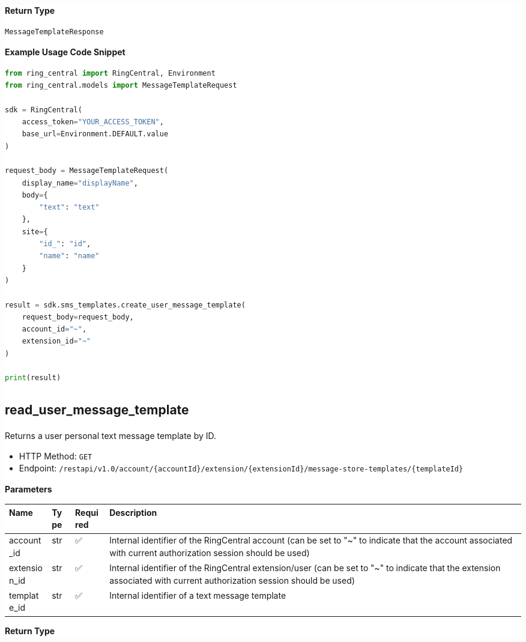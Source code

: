 **Return Type**

`MessageTemplateResponse`

**Example Usage Code Snippet**

```python
from ring_central import RingCentral, Environment
from ring_central.models import MessageTemplateRequest

sdk = RingCentral(
    access_token="YOUR_ACCESS_TOKEN",
    base_url=Environment.DEFAULT.value
)

request_body = MessageTemplateRequest(
    display_name="displayName",
    body={
        "text": "text"
    },
    site={
        "id_": "id",
        "name": "name"
    }
)

result = sdk.sms_templates.create_user_message_template(
    request_body=request_body,
    account_id="~",
    extension_id="~"
)

print(result)
```

## read_user_message_template

Returns a user personal text message template by ID.

- HTTP Method: `GET`
- Endpoint: `/restapi/v1.0/account/{accountId}/extension/{extensionId}/message-store-templates/{templateId}`

**Parameters**

| Name         | Type | Required | Description                                                                                                                                                           |
| :----------- | :--- | :------- | :-------------------------------------------------------------------------------------------------------------------------------------------------------------------- |
| account_id   | str  | ✅       | Internal identifier of the RingCentral account (can be set to "~" to indicate that the account associated with current authorization session should be used)          |
| extension_id | str  | ✅       | Internal identifier of the RingCentral extension/user (can be set to "~" to indicate that the extension associated with current authorization session should be used) |
| template_id  | str  | ✅       | Internal identifier of a text message template                                                                                                                        |

**Return Type**
